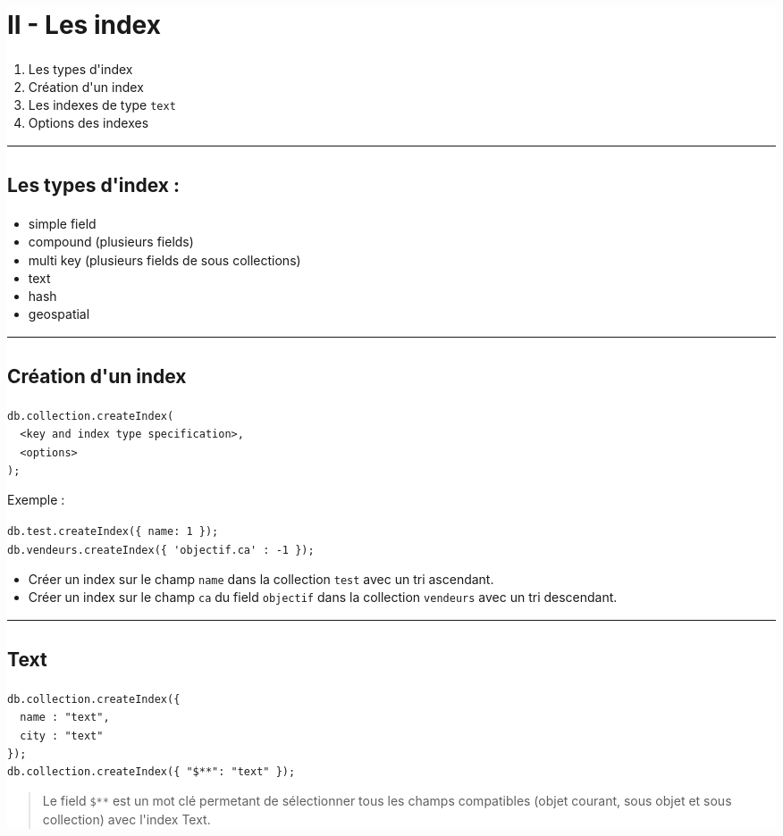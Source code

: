 # II - Les index

1. Les types d'index
2. Création d'un index
3. Les indexes de type `text`
4. Options des indexes

---
## Les types d'index :

- simple field
- compound (plusieurs fields)
- multi key (plusieurs fields de sous collections)
- text
- hash
- geospatial

---
## Création d'un index

```
db.collection.createIndex(
  <key and index type specification>, 
  <options> 
);
```

Exemple :

```
db.test.createIndex({ name: 1 });
db.vendeurs.createIndex({ 'objectif.ca' : -1 });
```

+ Créer un index sur le champ `name` dans la collection `test` avec un tri ascendant.
+ Créer un index sur le champ `ca` du field `objectif` dans la collection `vendeurs` avec un tri descendant.  

---
## Text

```
db.collection.createIndex({ 
  name : "text",
  city : "text"
});
db.collection.createIndex({ "$**": "text" });
```

> Le field `$**` est un mot clé permetant de sélectionner tous les champs compatibles (objet courant, sous objet et sous collection) avec l'index Text.
